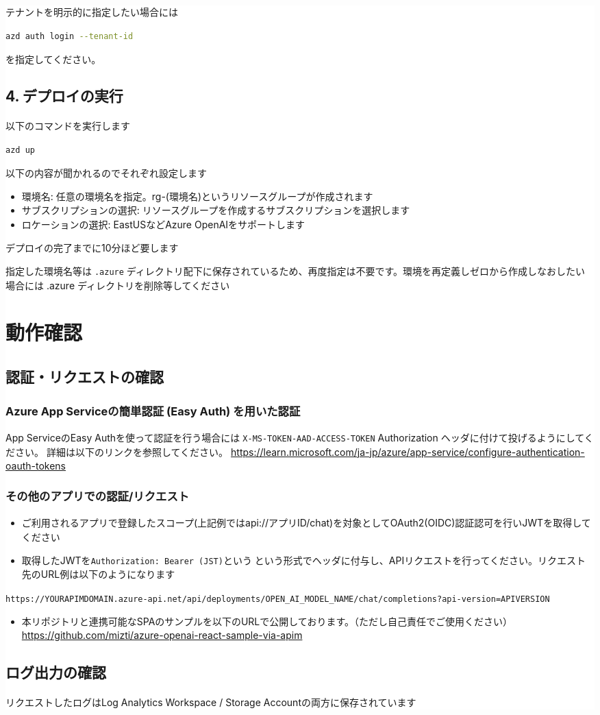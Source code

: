 テナントを明示的に指定したい場合には

```bash
azd auth login --tenant-id
```
を指定してください。

## 4. デプロイの実行

以下のコマンドを実行します
```bash
azd up
```

以下の内容が聞かれるのでそれぞれ設定します

* 環境名: 任意の環境名を指定。rg-(環境名)というリソースグループが作成されます
* サブスクリプションの選択: リソースグループを作成するサブスクリプションを選択します
* ロケーションの選択: EastUSなどAzure OpenAIをサポートします

デプロイの完了までに10分ほど要します

指定した環境名等は ``.azure`` ディレクトリ配下に保存されているため、再度指定は不要です。環境を再定義しゼロから作成しなおしたい場合には .azure ディレクトリを削除等してください

# 動作確認

## 認証・リクエストの確認

### Azure App Serviceの簡単認証 (Easy Auth) を用いた認証

App ServiceのEasy Authを使って認証を行う場合には ``X-MS-TOKEN-AAD-ACCESS-TOKEN`` Authorization ヘッダに付けて投げるようにしてください。
詳細は以下のリンクを参照してください。
https://learn.microsoft.com/ja-jp/azure/app-service/configure-authentication-oauth-tokens

### その他のアプリでの認証/リクエスト

* ご利用されるアプリで登録したスコープ(上記例ではapi://アプリID/chat)を対象としてOAuth2(OIDC)認証認可を行いJWTを取得してください

* 取得したJWTを``Authorization: Bearer (JST)``という
という形式でヘッダに付与し、APIリクエストを行ってください。リクエスト先のURL例は以下のようになります

```bash
https://YOURAPIMDOMAIN.azure-api.net/api/deployments/OPEN_AI_MODEL_NAME/chat/completions?api-version=APIVERSION
```

* 本リポジトリと連携可能なSPAのサンプルを以下のURLで公開しております。（ただし自己責任でご使用ください）https://github.com/mizti/azure-openai-react-sample-via-apim


## ログ出力の確認

リクエストしたログはLog Analytics Workspace / Storage Accountの両方に保存されています
